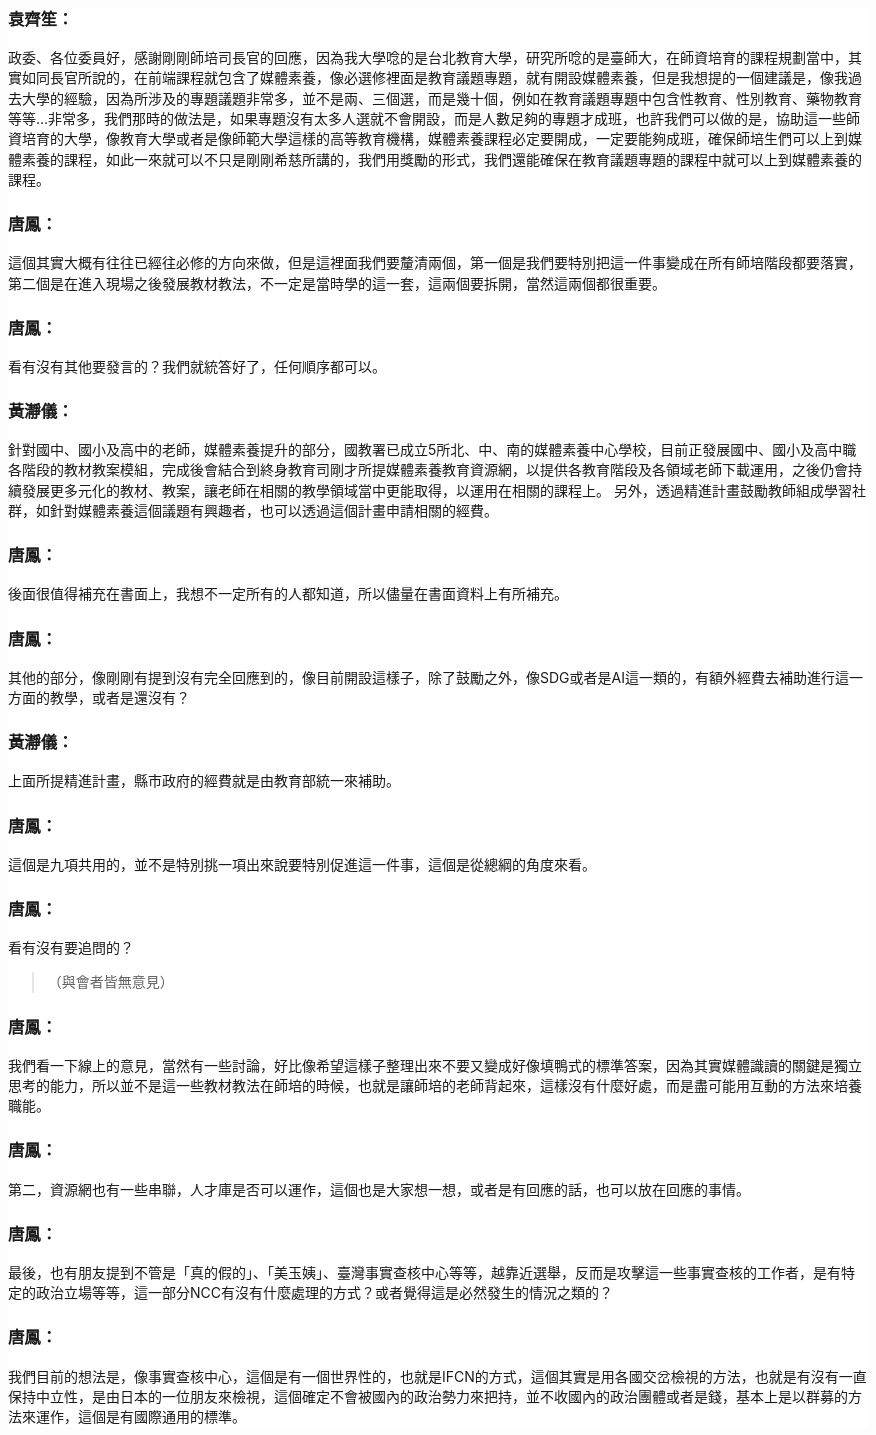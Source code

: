 ### 袁齊笙：
政委、各位委員好，感謝剛剛師培司長官的回應，因為我大學唸的是台北教育大學，研究所唸的是臺師大，在師資培育的課程規劃當中，其實如同長官所說的，在前端課程就包含了媒體素養，像必選修裡面是教育議題專題，就有開設媒體素養，但是我想提的一個建議是，像我過去大學的經驗，因為所涉及的專題議題非常多，並不是兩、三個選，而是幾十個，例如在教育議題專題中包含性教育、性別教育、藥物教育等等…非常多，我們那時的做法是，如果專題沒有太多人選就不會開設，而是人數足夠的專題才成班，也許我們可以做的是，協助這一些師資培育的大學，像教育大學或者是像師範大學這樣的高等教育機構，媒體素養課程必定要開成，一定要能夠成班，確保師培生們可以上到媒體素養的課程，如此一來就可以不只是剛剛希慈所講的，我們用獎勵的形式，我們還能確保在教育議題專題的課程中就可以上到媒體素養的課程。

### 唐鳳：
這個其實大概有往往已經往必修的方向來做，但是這裡面我們要釐清兩個，第一個是我們要特別把這一件事變成在所有師培階段都要落實，第二個是在進入現場之後發展教材教法，不一定是當時學的這一套，這兩個要拆開，當然這兩個都很重要。

### 唐鳳：
看有沒有其他要發言的？我們就統答好了，任何順序都可以。

### 黃瀞儀：
針對國中、國小及高中的老師，媒體素養提升的部分，國教署已成立5所北、中、南的媒體素養中心學校，目前正發展國中、國小及高中職各階段的教材教案模組，完成後會結合到終身教育司剛才所提媒體素養教育資源網，以提供各教育階段及各領域老師下載運用，之後仍會持續發展更多元化的教材、教案，讓老師在相關的教學領域當中更能取得，以運用在相關的課程上。 另外，透過精進計畫鼓勵教師組成學習社群，如針對媒體素養這個議題有興趣者，也可以透過這個計畫申請相關的經費。

### 唐鳳：
後面很值得補充在書面上，我想不一定所有的人都知道，所以儘量在書面資料上有所補充。

### 唐鳳：
其他的部分，像剛剛有提到沒有完全回應到的，像目前開設這樣子，除了鼓勵之外，像SDG或者是AI這一類的，有額外經費去補助進行這一方面的教學，或者是還沒有？

### 黃瀞儀：
上面所提精進計畫，縣市政府的經費就是由教育部統一來補助。

### 唐鳳：
這個是九項共用的，並不是特別挑一項出來說要特別促進這一件事，這個是從總綱的角度來看。

### 唐鳳：
看有沒有要追問的？

> （與會者皆無意見）

### 唐鳳：
我們看一下線上的意見，當然有一些討論，好比像希望這樣子整理出來不要又變成好像填鴨式的標準答案，因為其實媒體識讀的關鍵是獨立思考的能力，所以並不是這一些教材教法在師培的時候，也就是讓師培的老師背起來，這樣沒有什麼好處，而是盡可能用互動的方法來培養職能。

### 唐鳳：
第二，資源網也有一些串聯，人才庫是否可以運作，這個也是大家想一想，或者是有回應的話，也可以放在回應的事情。

### 唐鳳：
最後，也有朋友提到不管是「真的假的」、「美玉姨」、臺灣事實查核中心等等，越靠近選舉，反而是攻擊這一些事實查核的工作者，是有特定的政治立場等等，這一部分NCC有沒有什麼處理的方式？或者覺得這是必然發生的情況之類的？

### 唐鳳：
我們目前的想法是，像事實查核中心，這個是有一個世界性的，也就是IFCN的方式，這個其實是用各國交岔檢視的方法，也就是有沒有一直保持中立性，是由日本的一位朋友來檢視，這個確定不會被國內的政治勢力來把持，並不收國內的政治團體或者是錢，基本上是以群募的方法來運作，這個是有國際通用的標準。
